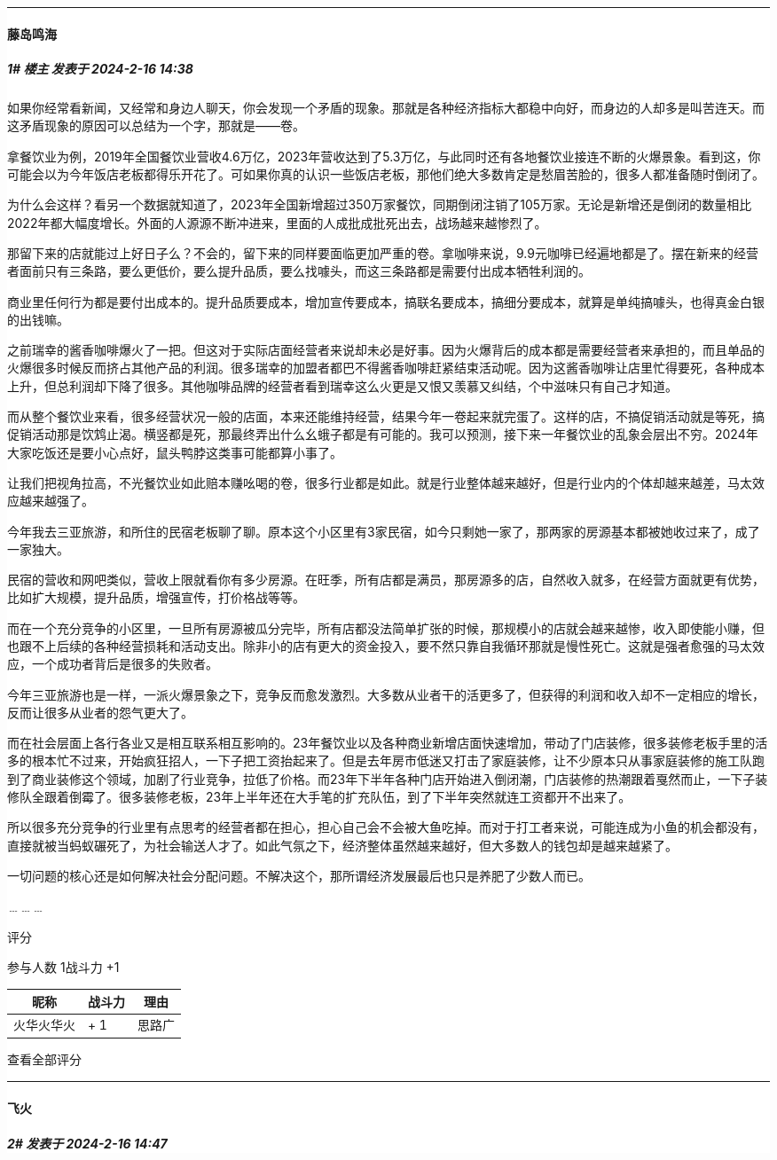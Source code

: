 
*****

####  藤岛鸣海  
##### 1#       楼主       发表于 2024-2-16 14:38

如果你经常看新闻，又经常和身边人聊天，你会发现一个矛盾的现象。那就是各种经济指标大都稳中向好，而身边的人却多是叫苦连天。而这矛盾现象的原因可以总结为一个字，那就是——卷。

拿餐饮业为例，2019年全国餐饮业营收4.6万亿，2023年营收达到了5.3万亿，与此同时还有各地餐饮业接连不断的火爆景象。看到这，你可能会以为今年饭店老板都得乐开花了。可如果你真的认识一些饭店老板，那他们绝大多数肯定是愁眉苦脸的，很多人都准备随时倒闭了。

为什么会这样？看另一个数据就知道了，2023年全国新增超过350万家餐饮，同期倒闭注销了105万家。无论是新增还是倒闭的数量相比2022年都大幅度增长。外面的人源源不断冲进来，里面的人成批成批死出去，战场越来越惨烈了。

那留下来的店就能过上好日子么？不会的，留下来的同样要面临更加严重的卷。拿咖啡来说，9.9元咖啡已经遍地都是了。摆在新来的经营者面前只有三条路，要么更低价，要么提升品质，要么找噱头，而这三条路都是需要付出成本牺牲利润的。

商业里任何行为都是要付出成本的。提升品质要成本，增加宣传要成本，搞联名要成本，搞细分要成本，就算是单纯搞噱头，也得真金白银的出钱嘛。

之前瑞幸的酱香咖啡爆火了一把。但这对于实际店面经营者来说却未必是好事。因为火爆背后的成本都是需要经营者来承担的，而且单品的火爆很多时候反而挤占其他产品的利润。很多瑞幸的加盟者都巴不得酱香咖啡赶紧结束活动呢。因为这酱香咖啡让店里忙得要死，各种成本上升，但总利润却下降了很多。其他咖啡品牌的经营者看到瑞幸这么火更是又恨又羡慕又纠结，个中滋味只有自己才知道。

而从整个餐饮业来看，很多经营状况一般的店面，本来还能维持经营，结果今年一卷起来就完蛋了。这样的店，不搞促销活动就是等死，搞促销活动那是饮鸩止渴。横竖都是死，那最终弄出什么幺蛾子都是有可能的。我可以预测，接下来一年餐饮业的乱象会层出不穷。2024年大家吃饭还是要小心点好，鼠头鸭脖这类事可能都算小事了。

让我们把视角拉高，不光餐饮业如此赔本赚吆喝的卷，很多行业都是如此。就是行业整体越来越好，但是行业内的个体却越来越差，马太效应越来越强了。

今年我去三亚旅游，和所住的民宿老板聊了聊。原本这个小区里有3家民宿，如今只剩她一家了，那两家的房源基本都被她收过来了，成了一家独大。

民宿的营收和网吧类似，营收上限就看你有多少房源。在旺季，所有店都是满员，那房源多的店，自然收入就多，在经营方面就更有优势，比如扩大规模，提升品质，增强宣传，打价格战等等。

而在一个充分竞争的小区里，一旦所有房源被瓜分完毕，所有店都没法简单扩张的时候，那规模小的店就会越来越惨，收入即使能小赚，但也跟不上后续的各种经营损耗和活动支出。除非小的店有更大的资金投入，要不然只靠自我循环那就是慢性死亡。这就是强者愈强的马太效应，一个成功者背后是很多的失败者。

今年三亚旅游也是一样，一派火爆景象之下，竞争反而愈发激烈。大多数从业者干的活更多了，但获得的利润和收入却不一定相应的增长，反而让很多从业者的怨气更大了。

而在社会层面上各行各业又是相互联系相互影响的。23年餐饮业以及各种商业新增店面快速增加，带动了门店装修，很多装修老板手里的活多的根本忙不过来，开始疯狂招人，一下子把工资抬起来了。但是去年房市低迷又打击了家庭装修，让不少原本只从事家庭装修的施工队跑到了商业装修这个领域，加剧了行业竞争，拉低了价格。而23年下半年各种门店开始进入倒闭潮，门店装修的热潮跟着戛然而止，一下子装修队全跟着倒霉了。很多装修老板，23年上半年还在大手笔的扩充队伍，到了下半年突然就连工资都开不出来了。

所以很多充分竞争的行业里有点思考的经营者都在担心，担心自己会不会被大鱼吃掉。而对于打工者来说，可能连成为小鱼的机会都没有，直接就被当蚂蚁碾死了，为社会输送人才了。如此气氛之下，经济整体虽然越来越好，但大多数人的钱包却是越来越紧了。

一切问题的核心还是如何解决社会分配问题。不解决这个，那所谓经济发展最后也只是养肥了少数人而已。

﹍﹍﹍

评分

 参与人数 1战斗力 +1

|昵称|战斗力|理由|
|----|---|---|
| 火华火华火| + 1|思路广|

查看全部评分

*****

####  飞火  
##### 2#       发表于 2024-2-16 14:47

